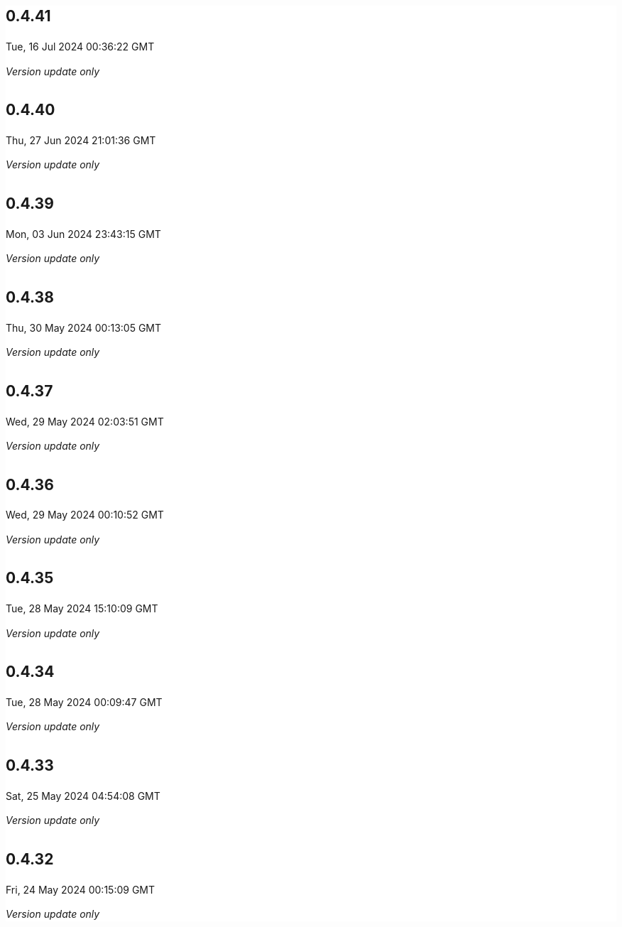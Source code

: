 ## 0.4.41
Tue, 16 Jul 2024 00:36:22 GMT

_Version update only_

## 0.4.40
Thu, 27 Jun 2024 21:01:36 GMT

_Version update only_

## 0.4.39
Mon, 03 Jun 2024 23:43:15 GMT

_Version update only_

## 0.4.38
Thu, 30 May 2024 00:13:05 GMT

_Version update only_

## 0.4.37
Wed, 29 May 2024 02:03:51 GMT

_Version update only_

## 0.4.36
Wed, 29 May 2024 00:10:52 GMT

_Version update only_

## 0.4.35
Tue, 28 May 2024 15:10:09 GMT

_Version update only_

## 0.4.34
Tue, 28 May 2024 00:09:47 GMT

_Version update only_

## 0.4.33
Sat, 25 May 2024 04:54:08 GMT

_Version update only_

## 0.4.32
Fri, 24 May 2024 00:15:09 GMT

_Version update only_
